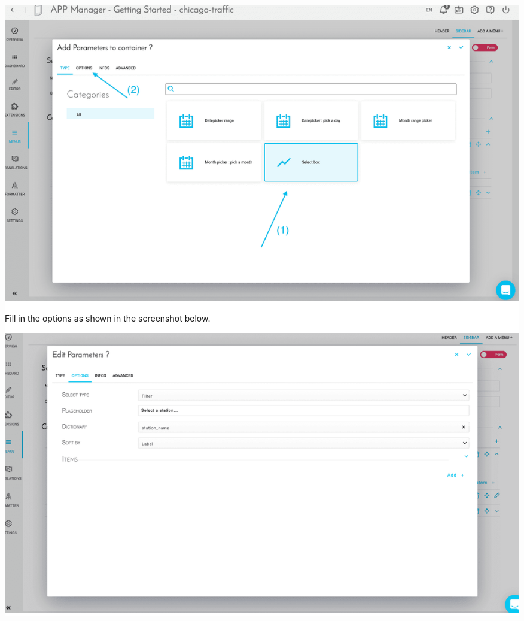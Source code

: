 ![App Manager](picts/createparameters.png)

Fill in the options as shown in the screenshot below.

![App Manager](picts/parameters-options.png)

